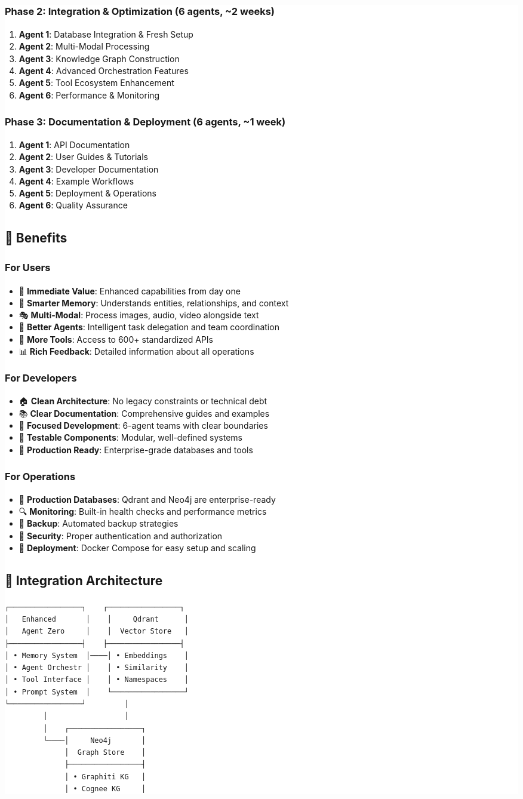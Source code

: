### **Phase 2: Integration & Optimization** (6 agents, ~2 weeks)
1. **Agent 1**: Database Integration & Fresh Setup
2. **Agent 2**: Multi-Modal Processing
3. **Agent 3**: Knowledge Graph Construction
4. **Agent 4**: Advanced Orchestration Features
5. **Agent 5**: Tool Ecosystem Enhancement
6. **Agent 6**: Performance & Monitoring

### **Phase 3: Documentation & Deployment** (6 agents, ~1 week)
1. **Agent 1**: API Documentation
2. **Agent 2**: User Guides & Tutorials
3. **Agent 3**: Developer Documentation
4. **Agent 4**: Example Workflows
5. **Agent 5**: Deployment & Operations
6. **Agent 6**: Quality Assurance

## 🎉 **Benefits**

### **For Users**
- 🚀 **Immediate Value**: Enhanced capabilities from day one
- 🧠 **Smarter Memory**: Understands entities, relationships, and context
- 🎭 **Multi-Modal**: Process images, audio, video alongside text
- 🤖 **Better Agents**: Intelligent task delegation and team coordination
- 🔧 **More Tools**: Access to 600+ standardized APIs
- 📊 **Rich Feedback**: Detailed information about all operations

### **For Developers**
- 🏠 **Clean Architecture**: No legacy constraints or technical debt
- 📚 **Clear Documentation**: Comprehensive guides and examples
- 🔄 **Focused Development**: 6-agent teams with clear boundaries
- 🧪 **Testable Components**: Modular, well-defined systems
- 🚀 **Production Ready**: Enterprise-grade databases and tools

### **For Operations**
- 💾 **Production Databases**: Qdrant and Neo4j are enterprise-ready
- 🔍 **Monitoring**: Built-in health checks and performance metrics
- 💾 **Backup**: Automated backup strategies
- 🔐 **Security**: Proper authentication and authorization
- 🚀 **Deployment**: Docker Compose for easy setup and scaling

## 🔗 **Integration Architecture**

```
┌─────────────────┐    ┌─────────────────┐
│   Enhanced       │    │     Qdrant      │
│   Agent Zero     │    │  Vector Store   │
├─────────────────┤    ├─────────────────┤
│ • Memory System  │────│ • Embeddings    │
│ • Agent Orchestr │    │ • Similarity    │
│ • Tool Interface │    │ • Namespaces    │
│ • Prompt System  │    └─────────────────┘
└─────────────────┘         │
         │                  │
         │    ┌─────────────────┐
         └────│     Neo4j       │
              │  Graph Store    │
              ├─────────────────┤
              │ • Graphiti KG   │
              │ • Cognee KG     │
```